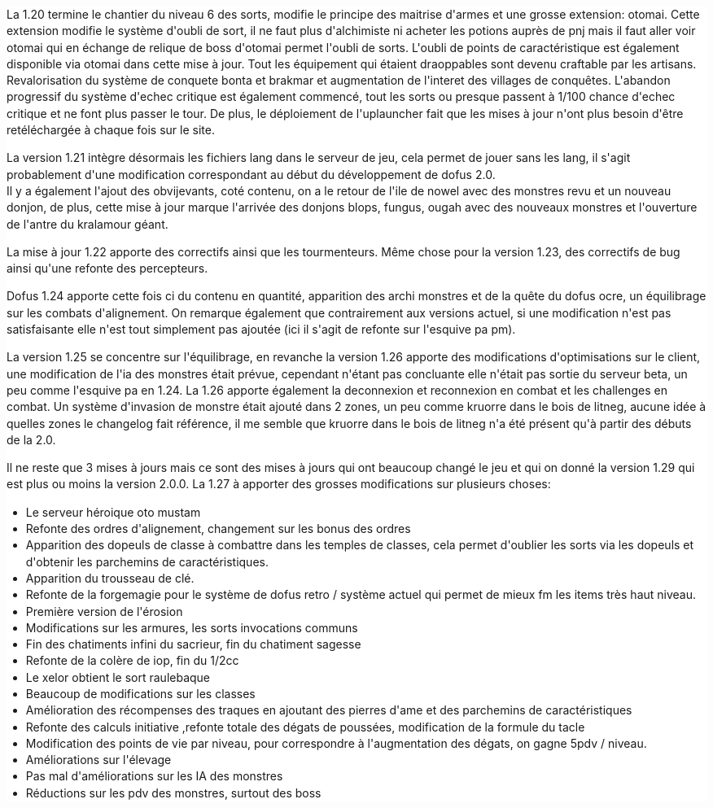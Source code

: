 La 1.20 termine le chantier du niveau 6 des sorts, modifie le principe des maitrise d'armes et une grosse extension: otomai. Cette extension modifie le système d'oubli de sort, il ne faut plus d'alchimiste ni acheter les potions auprès de pnj mais il faut aller voir otomai qui en échange de relique de boss d'otomai permet l'oubli de sorts. L'oubli de points de caractéristique est également disponible via otomai dans cette mise à jour. Tout les équipement qui étaient draoppables sont devenu craftable par les artisans. Revalorisation du système de conquete bonta et brakmar et augmentation de l'interet des villages de conquêtes. L'abandon progressif du système d'echec critique est également commencé, tout les sorts ou presque passent à 1/100 chance d'echec critique et ne font plus passer le tour. De plus, le déploiement de l'uplauncher fait que les mises à jour n'ont plus besoin d'être retéléchargée à chaque fois sur le site.


La version 1.21 intègre désormais les fichiers lang dans le serveur de jeu, cela permet de jouer sans les lang, il s'agit probablement d'une modification correspondant au début du développement de dofus 2.0.  
Il y a également l'ajout des obvijevants, coté contenu, on a le retour de l'ile de nowel avec des monstres revu et un nouveau donjon, de plus, cette mise à jour marque l'arrivée des donjons blops, fungus, ougah avec des nouveaux monstres et l'ouverture de l'antre du kralamour géant.

La mise à jour 1.22 apporte des correctifs ainsi que les tourmenteurs. Même chose pour la version 1.23, des correctifs de bug ainsi qu'une refonte des percepteurs.

Dofus 1.24 apporte cette fois ci du contenu en quantité, apparition des archi monstres et de la quête du dofus ocre, un équilibrage sur les combats d'alignement. On remarque également que contrairement aux versions actuel, si une modification n'est pas satisfaisante elle n'est tout simplement pas ajoutée (ici il s'agit de refonte sur l'esquive pa pm).

La version 1.25 se concentre sur l'équilibrage, en revanche la version 1.26 apporte des modifications d'optimisations sur le client, une modification de l'ia des monstres était prévue, cependant n'étant pas concluante elle n'était pas sortie du serveur beta, un peu comme l'esquive pa en 1.24. La 1.26 apporte également la deconnexion et reconnexion en combat et les challenges en combat.
Un système d'invasion de monstre était ajouté dans 2 zones, un peu comme kruorre dans le bois de litneg, aucune idée à quelles zones le changelog fait référence, il me semble que kruorre dans le bois de litneg n'a été présent qu'à partir des débuts de la 2.0.

Il ne reste que 3 mises à jours mais ce sont des mises à jours qui ont beaucoup changé le jeu et qui on donné la version 1.29 qui est plus ou moins la version 2.0.0.
La 1.27 à apporter des grosses modifications sur plusieurs choses:
 - Le serveur héroique oto mustam
 - Refonte des ordres d'alignement, changement sur les bonus des ordres
 - Apparition des dopeuls de classe à combattre dans les temples de classes, cela permet d'oublier les sorts via les dopeuls et d'obtenir les parchemins de caractéristiques.
 - Apparition du trousseau de clé.
 - Refonte de la forgemagie pour le système de dofus retro / système actuel qui permet de mieux fm les items très haut niveau.
 - Première version de l'érosion
 - Modifications sur les armures, les sorts invocations communs
 - Fin des chatiments infini du sacrieur, fin du chatiment sagesse
 - Refonte de la colère de iop, fin du 1/2cc 
 - Le xelor obtient le sort raulebaque
 - Beaucoup de modifications sur les classes
 - Amélioration des récompenses des traques en ajoutant des pierres d'ame et des parchemins de caractéristiques
 - Refonte des calculs initiative ,refonte totale des dégats de poussées, modification de la formule du tacle 
 - Modification des points de vie par niveau, pour correspondre à l'augmentation des dégats, on gagne 5pdv / niveau.
 - Améliorations sur l'élevage
 - Pas mal d'améliorations sur les IA des monstres
 - Réductions sur les pdv des monstres, surtout des boss  
